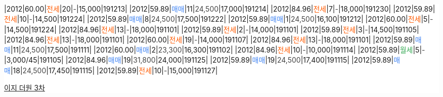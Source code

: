 |2012|60.00|<span style="color:#ff5a00">전세</span>|20|<span style="color:#444444">-</span>|15,000|191213|
|2012|59.89|<span style="color:#4285f3">매매</span>|11|<span style="color:#444444">24,500</span>|17,000|191214|
|2012|84.96|<span style="color:#ff5a00">전세</span>|7|<span style="color:#444444">-</span>|18,000|191230|
|2012|59.89|<span style="color:#ff5a00">전세</span>|10|<span style="color:#444444">-</span>|14,500|191224|
|2012|59.89|<span style="color:#4285f3">매매</span>|8|<span style="color:#444444">24,500</span>|17,500|191222|
|2012|59.89|<span style="color:#4285f3">매매</span>|1|<span style="color:#444444">24,500</span>|16,100|191212|
|2012|60.00|<span style="color:#ff5a00">전세</span>|5|<span style="color:#444444">-</span>|14,500|191224|
|2012|84.96|<span style="color:#ff5a00">전세</span>|13|<span style="color:#444444">-</span>|18,000|191101|
|2012|59.89|<span style="color:#ff5a00">전세</span>|2|<span style="color:#444444">-</span>|14,000|191101|
|2012|59.89|<span style="color:#ff5a00">전세</span>|3|<span style="color:#444444">-</span>|14,500|191105|
|2012|84.96|<span style="color:#ff5a00">전세</span>|13|<span style="color:#444444">-</span>|18,000|191101|
|2012|60.00|<span style="color:#ff5a00">전세</span>|19|<span style="color:#444444">-</span>|14,000|191107|
|2012|84.96|<span style="color:#ff5a00">전세</span>|13|<span style="color:#444444">-</span>|18,000|191101|
|2012|59.89|<span style="color:#4285f3">매매</span>|11|<span style="color:#444444">24,500</span>|17,500|191111|
|2012|60.00|<span style="color:#4285f3">매매</span>|2|<span style="color:#444444">23,300</span>|16,300|191102|
|2012|84.96|<span style="color:#ff5a00">전세</span>|10|<span style="color:#444444">-</span>|10,000|191114|
|2012|59.89|<span style="color:#34a853">월세</span>|5|<span style="color:#444444">-</span>|3,000/45|191105|
|2012|84.96|<span style="color:#4285f3">매매</span>|19|<span style="color:#444444">31,800</span>|24,000|191125|
|2012|59.89|<span style="color:#4285f3">매매</span>|19|<span style="color:#444444">24,500</span>|17,400|191115|
|2012|59.89|<span style="color:#4285f3">매매</span>|18|<span style="color:#444444">24,500</span>|17,450|191115|
|2012|59.89|<span style="color:#ff5a00">전세</span>|10|<span style="color:#444444">-</span>|15,000|191127|


<script async src="//pagead2.googlesyndication.com/pagead/js/adsbygoogle.js"></script>

<ins class="adsbygoogle"
     style="display:block"
     data-ad-client="ca-pub-1142216861245946"
     data-ad-slot="4805727019"
     data-ad-format="auto"
     data-full-width-responsive="true"></ins>
<script>
(adsbygoogle = window.adsbygoogle || []).push({});
</script>


[이지 더원 3차](https://search.naver.com/search.naver?query=%EB%B6%80%EC%82%B0%EA%B4%91%EC%97%AD%EC%8B%9C+%EA%B8%B0%EC%9E%A5%EA%B5%B0+%EC%A0%95%EA%B4%80%EC%9D%8D+%EB%AA%A8%EC%A0%84%EB%A6%AC+%EC%9D%B4%EC%A7%80+%EB%8D%94%EC%9B%90+3%EC%B0%A8)
